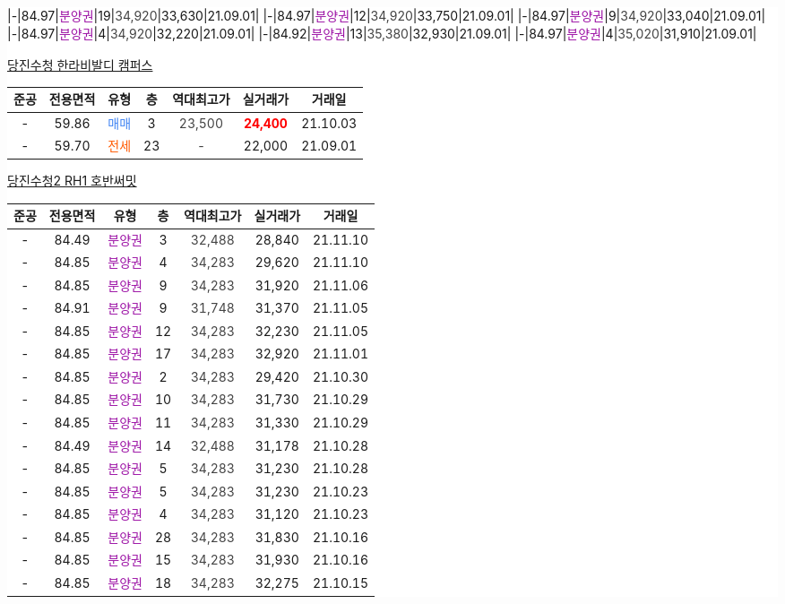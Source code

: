 |-|84.97|<span style="color:#9C11A5">분양권</span>|19|<span style="color:#444444">34,920</span>|33,630|21.09.01|
|-|84.97|<span style="color:#9C11A5">분양권</span>|12|<span style="color:#444444">34,920</span>|33,750|21.09.01|
|-|84.97|<span style="color:#9C11A5">분양권</span>|9|<span style="color:#444444">34,920</span>|33,040|21.09.01|
|-|84.97|<span style="color:#9C11A5">분양권</span>|4|<span style="color:#444444">34,920</span>|32,220|21.09.01|
|-|84.92|<span style="color:#9C11A5">분양권</span>|13|<span style="color:#444444">35,380</span>|32,930|21.09.01|
|-|84.97|<span style="color:#9C11A5">분양권</span>|4|<span style="color:#444444">35,020</span>|31,910|21.09.01|


<script async src="https://pagead2.googlesyndication.com/pagead/js/adsbygoogle.js"></script>

<ins class="adsbygoogle"
     style="display:block"
     data-ad-client="ca-pub-1142216861245946"
     data-ad-slot="4805727019"
     data-ad-format="auto"
     data-full-width-responsive="true"></ins>
<script>
     (adsbygoogle = window.adsbygoogle || []).push({});
</script>


[당진수청 한라비발디 캠퍼스](https://search.naver.com/search.naver?query=%EB%8B%B9%EC%A7%84%EC%88%98%EC%B2%AD+%ED%95%9C%EB%9D%BC%EB%B9%84%EB%B0%9C%EB%94%94+%EC%BA%A0%ED%8D%BC%EC%8A%A4)

|준공|전용면적|유형|층|역대최고가|실거래가|거래일|
|:---:|:---:|:---:|:---:|:---:|:---:|:---:|
|-|59.86|<span style="color:#4285F3">매매</span>|3|<span style="color:#444444">23,500</span>|<b><span style="color:#FF0000">24,400</span></b>|21.10.03|
|-|59.70|<span style="color:#FF5A00">전세</span>|23|<span style="color:#444444">-</span>|22,000|21.09.01|

[당진수청2 RH1 호반써밋](https://search.naver.com/search.naver?query=%EB%8B%B9%EC%A7%84%EC%88%98%EC%B2%AD2+RH1+%ED%98%B8%EB%B0%98%EC%8D%A8%EB%B0%8B)

|준공|전용면적|유형|층|역대최고가|실거래가|거래일|
|:---:|:---:|:---:|:---:|:---:|:---:|:---:|
|-|84.49|<span style="color:#9C11A5">분양권</span>|3|<span style="color:#444444">32,488</span>|28,840|21.11.10|
|-|84.85|<span style="color:#9C11A5">분양권</span>|4|<span style="color:#444444">34,283</span>|29,620|21.11.10|
|-|84.85|<span style="color:#9C11A5">분양권</span>|9|<span style="color:#444444">34,283</span>|31,920|21.11.06|
|-|84.91|<span style="color:#9C11A5">분양권</span>|9|<span style="color:#444444">31,748</span>|31,370|21.11.05|
|-|84.85|<span style="color:#9C11A5">분양권</span>|12|<span style="color:#444444">34,283</span>|32,230|21.11.05|
|-|84.85|<span style="color:#9C11A5">분양권</span>|17|<span style="color:#444444">34,283</span>|32,920|21.11.01|
|-|84.85|<span style="color:#9C11A5">분양권</span>|2|<span style="color:#444444">34,283</span>|29,420|21.10.30|
|-|84.85|<span style="color:#9C11A5">분양권</span>|10|<span style="color:#444444">34,283</span>|31,730|21.10.29|
|-|84.85|<span style="color:#9C11A5">분양권</span>|11|<span style="color:#444444">34,283</span>|31,330|21.10.29|
|-|84.49|<span style="color:#9C11A5">분양권</span>|14|<span style="color:#444444">32,488</span>|31,178|21.10.28|
|-|84.85|<span style="color:#9C11A5">분양권</span>|5|<span style="color:#444444">34,283</span>|31,230|21.10.28|
|-|84.85|<span style="color:#9C11A5">분양권</span>|5|<span style="color:#444444">34,283</span>|31,230|21.10.23|
|-|84.85|<span style="color:#9C11A5">분양권</span>|4|<span style="color:#444444">34,283</span>|31,120|21.10.23|
|-|84.85|<span style="color:#9C11A5">분양권</span>|28|<span style="color:#444444">34,283</span>|31,830|21.10.16|
|-|84.85|<span style="color:#9C11A5">분양권</span>|15|<span style="color:#444444">34,283</span>|31,930|21.10.16|
|-|84.85|<span style="color:#9C11A5">분양권</span>|18|<span style="color:#444444">34,283</span>|32,275|21.10.15|